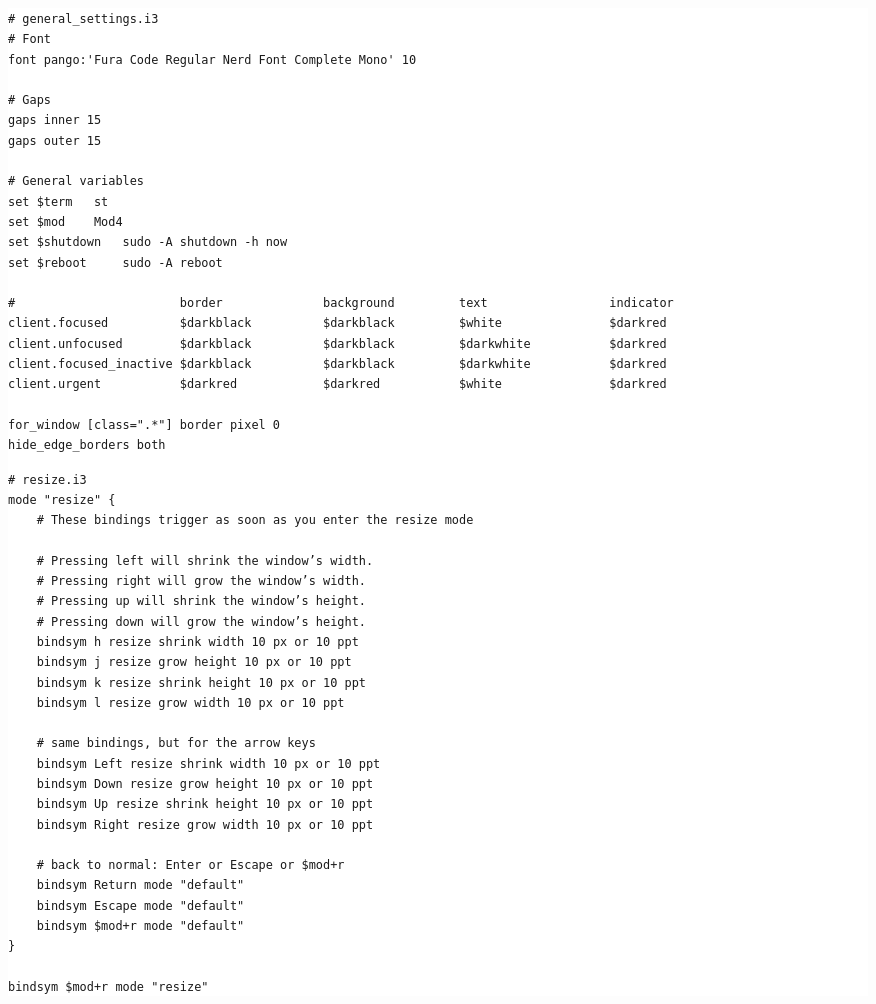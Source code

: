 ```
# general_settings.i3
# Font
font pango:'Fura Code Regular Nerd Font Complete Mono' 10

# Gaps
gaps inner 15
gaps outer 15

# General variables
set $term 	st
set $mod	Mod4
set $shutdown 	sudo -A shutdown -h now
set $reboot 	sudo -A reboot

#                       border              background         text                 indicator
client.focused          $darkblack          $darkblack         $white	            $darkred
client.unfocused        $darkblack          $darkblack         $darkwhite           $darkred
client.focused_inactive $darkblack 	        $darkblack	       $darkwhite	        $darkred
client.urgent           $darkred            $darkred 	       $white	            $darkred

for_window [class=".*"] border pixel 0
hide_edge_borders both
```

```
# resize.i3
mode "resize" {
    # These bindings trigger as soon as you enter the resize mode

    # Pressing left will shrink the window’s width.
    # Pressing right will grow the window’s width.
    # Pressing up will shrink the window’s height.
    # Pressing down will grow the window’s height.
    bindsym h resize shrink width 10 px or 10 ppt
    bindsym j resize grow height 10 px or 10 ppt
    bindsym k resize shrink height 10 px or 10 ppt
    bindsym l resize grow width 10 px or 10 ppt

    # same bindings, but for the arrow keys
    bindsym Left resize shrink width 10 px or 10 ppt
    bindsym Down resize grow height 10 px or 10 ppt
    bindsym Up resize shrink height 10 px or 10 ppt
    bindsym Right resize grow width 10 px or 10 ppt

    # back to normal: Enter or Escape or $mod+r
    bindsym Return mode "default"
    bindsym Escape mode "default"
    bindsym $mod+r mode "default"
}

bindsym $mod+r mode "resize"
```
